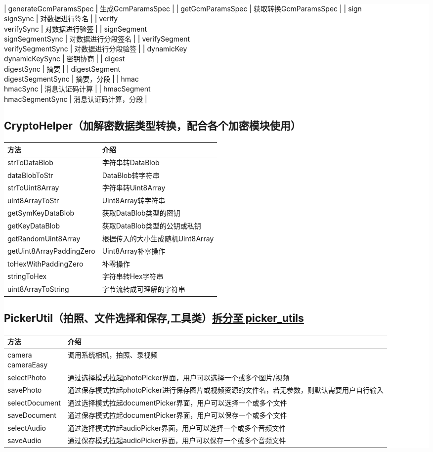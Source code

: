 | generateGcmParamsSpec                       | 生成GcmParamsSpec   |
| getGcmParamsSpec                            | 获取转换GcmParamsSpec |
| sign<br/>signSync                           | 对数据进行签名           |
| verify<br/>verifySync                       | 对数据进行验签           |
| signSegment<br/>signSegmentSync             | 对数据进行分段签名         |
| verifySegment<br/>verifySegmentSync         | 对数据进行分段验签         |
| dynamicKey<br/>dynamicKeySync               | 密钥协商              |
| digest<br/>digestSync                       | 摘要                |
| digestSegment<br/>digestSegmentSync         | 摘要，分段             |
| hmac<br/>hmacSync                           | 消息认证码计算           |
| hmacSegment<br/>hmacSegmentSync             | 消息认证码计算，分段        |

## CryptoHelper（加解密数据类型转换，配合各个加密模块使用）

| 方法                       | 介绍                    |
|:-------------------------|:----------------------|
| strToDataBlob            | 字符串转DataBlob          |
| dataBlobToStr            | DataBlob转字符串          |
| strToUint8Array          | 字符串转Uint8Array        |
| uint8ArrayToStr          | Uint8Array转字符串        |
| getSymKeyDataBlob        | 获取DataBlob类型的密钥       |
| getKeyDataBlob           | 获取DataBlob类型的公钥或私钥    |
| getRandomUint8Array      | 根据传入的大小生成随机Uint8Array |
| getUint8ArrayPaddingZero | Uint8Array补零操作        |
| toHexWithPaddingZero     | 补零操作                  |
| stringToHex              | 字符串转Hex字符串            |
| uint8ArrayToString       | 字节流转成可理解的字符串          |

## PickerUtil（拍照、文件选择和保存,工具类）[拆分至 picker_utils](https://ohpm.openharmony.cn/#/cn/detail/@pura%2Fpicker_utils)

| 方法                   | 介绍                                                  |
|:---------------------|:----------------------------------------------------|
| camera<br>cameraEasy | 调用系统相机，拍照、录视频                                       |
| selectPhoto          | 通过选择模式拉起photoPicker界面，用户可以选择一个或多个图片/视频              |
| savePhoto            | 通过保存模式拉起photoPicker进行保存图片或视频资源的文件名，若无参数，则默认需要用户自行输入 |
| selectDocument       | 通过选择模式拉起documentPicker界面，用户可以选择一个或多个文件              |
| saveDocument         | 通过保存模式拉起documentPicker界面，用户可以保存一个或多个文件              |
| selectAudio          | 通过选择模式拉起audioPicker界面，用户可以选择一个或多个音频文件               |
| saveAudio            | 通过保存模式拉起audioPicker界面，用户可以保存一个或多个音频文件               |
